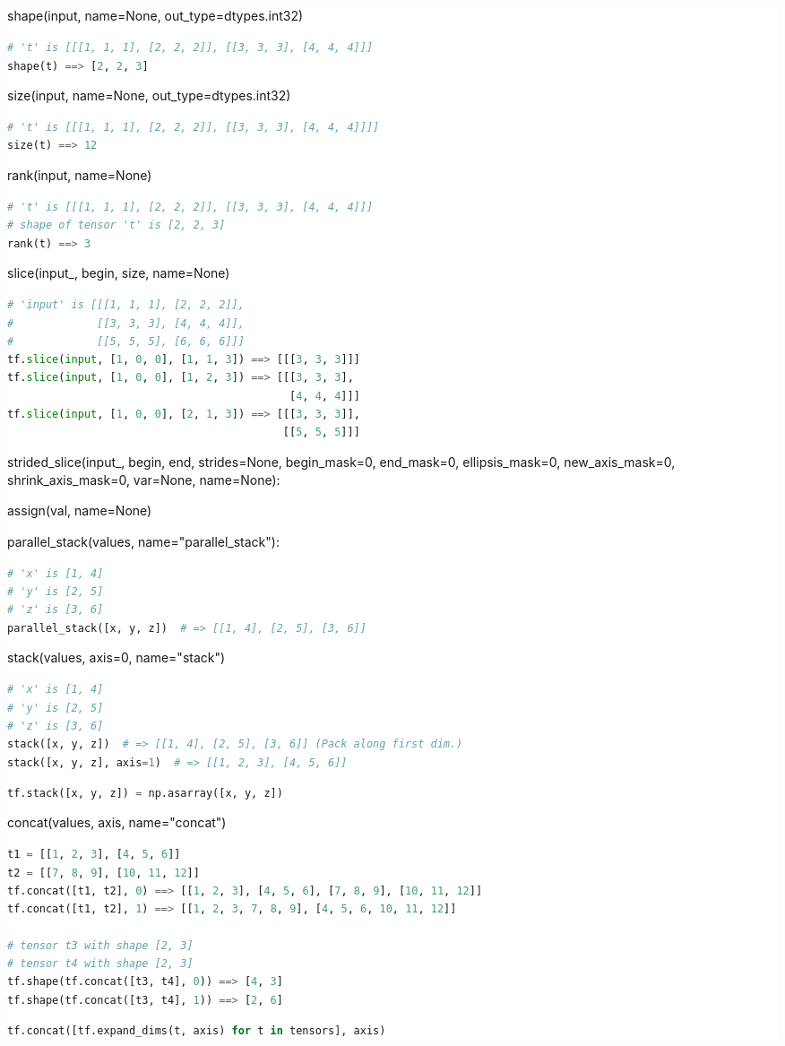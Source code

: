shape(input, name=None, out_type=dtypes.int32)

  ```python
  # 't' is [[[1, 1, 1], [2, 2, 2]], [[3, 3, 3], [4, 4, 4]]]
  shape(t) ==> [2, 2, 3]
  ```
size(input, name=None, out_type=dtypes.int32)

  ```python
  # 't' is [[[1, 1, 1], [2, 2, 2]], [[3, 3, 3], [4, 4, 4]]]]
  size(t) ==> 12
  ```
rank(input, name=None)

  ```python
  # 't' is [[[1, 1, 1], [2, 2, 2]], [[3, 3, 3], [4, 4, 4]]]
  # shape of tensor 't' is [2, 2, 3]
  rank(t) ==> 3
  ```
slice(input_, begin, size, name=None)

  ```python
  # 'input' is [[[1, 1, 1], [2, 2, 2]],
  #             [[3, 3, 3], [4, 4, 4]],
  #             [[5, 5, 5], [6, 6, 6]]]
  tf.slice(input, [1, 0, 0], [1, 1, 3]) ==> [[[3, 3, 3]]]
  tf.slice(input, [1, 0, 0], [1, 2, 3]) ==> [[[3, 3, 3],
                                              [4, 4, 4]]]
  tf.slice(input, [1, 0, 0], [2, 1, 3]) ==> [[[3, 3, 3]],
                                             [[5, 5, 5]]]
  ```
strided_slice(input_, begin, end, strides=None, begin_mask=0, end_mask=0, ellipsis_mask=0, new_axis_mask=0, shrink_axis_mask=0, var=None, name=None):

assign(val, name=None)


parallel_stack(values, name="parallel_stack"):
  ```python
  # 'x' is [1, 4]
  # 'y' is [2, 5]
  # 'z' is [3, 6]
  parallel_stack([x, y, z])  # => [[1, 4], [2, 5], [3, 6]]
  ```
stack(values, axis=0, name="stack")

  ```python
  # 'x' is [1, 4]
  # 'y' is [2, 5]
  # 'z' is [3, 6]
  stack([x, y, z])  # => [[1, 4], [2, 5], [3, 6]] (Pack along first dim.)
  stack([x, y, z], axis=1)  # => [[1, 2, 3], [4, 5, 6]]
  ```
  ```python
  tf.stack([x, y, z]) = np.asarray([x, y, z])
  ```

concat(values, axis, name="concat")
  ```python
  t1 = [[1, 2, 3], [4, 5, 6]]
  t2 = [[7, 8, 9], [10, 11, 12]]
  tf.concat([t1, t2], 0) ==> [[1, 2, 3], [4, 5, 6], [7, 8, 9], [10, 11, 12]]
  tf.concat([t1, t2], 1) ==> [[1, 2, 3, 7, 8, 9], [4, 5, 6, 10, 11, 12]]

  # tensor t3 with shape [2, 3]
  # tensor t4 with shape [2, 3]
  tf.shape(tf.concat([t3, t4], 0)) ==> [4, 3]
  tf.shape(tf.concat([t3, t4], 1)) ==> [2, 6]
  ```
  ```python
  tf.concat([tf.expand_dims(t, axis) for t in tensors], axis)
  ```